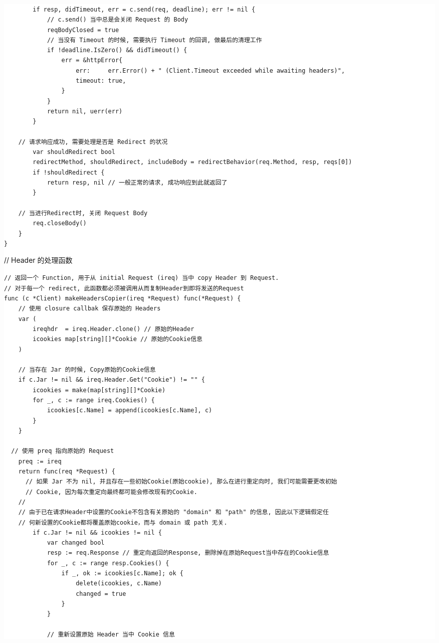 ```cgo
		if resp, didTimeout, err = c.send(req, deadline); err != nil {
			// c.send() 当中总是会关闭 Request 的 Body
			reqBodyClosed = true
			// 当没有 Timeout 的时候, 需要执行 Timeout 的回调, 做最后的清理工作
			if !deadline.IsZero() && didTimeout() {
				err = &httpError{
					err:     err.Error() + " (Client.Timeout exceeded while awaiting headers)",
					timeout: true,
				}
			}
			return nil, uerr(err)
		}
    
    // 请求响应成功, 需要处理是否是 Redirect 的状况
		var shouldRedirect bool
		redirectMethod, shouldRedirect, includeBody = redirectBehavior(req.Method, resp, reqs[0])
		if !shouldRedirect {
			return resp, nil // 一般正常的请求, 成功响应到此就返回了 
		}
    
    // 当进行Redirect时, 关闭 Request Body
		req.closeBody()
	}
}
```

// Header 的处理函数
```cgo
// 返回一个 Function, 用于从 initial Request (ireq) 当中 copy Header 到 Request.
// 对于每一个 redirect, 此函数都必须被调用从而复制Header到即将发送的Request
func (c *Client) makeHeadersCopier(ireq *Request) func(*Request) {
	// 使用 closure callbak 保存原始的 Headers
	var (
		ireqhdr  = ireq.Header.clone() // 原始的Header
		icookies map[string][]*Cookie // 原始的Cookie信息
	)
	
	// 当存在 Jar 的时候, Copy原始的Cookie信息
	if c.Jar != nil && ireq.Header.Get("Cookie") != "" {
		icookies = make(map[string][]*Cookie)
		for _, c := range ireq.Cookies() {
			icookies[c.Name] = append(icookies[c.Name], c)
		}
	}
  
  // 使用 preq 指向原始的 Request
	preq := ireq 
	return func(req *Request) {
	  // 如果 Jar 不为 nil, 并且存在一些初始Cookie(原始cookie), 那么在进行重定向时, 我们可能需要更改初始
	  // Cookie, 因为每次重定向最终都可能会修改现有的Cookie.
    //
    // 由于已在请求Header中设置的Cookie不包含有关原始的 "domain" 和 "path" 的信息, 因此以下逻辑假定任
    // 何新设置的Cookie都将覆盖原始cookie，而与 domain 或 path 无关.
		if c.Jar != nil && icookies != nil {
			var changed bool
			resp := req.Response // 重定向返回的Response, 删除掉在原始Request当中存在的Cookie信息
			for _, c := range resp.Cookies() {
				if _, ok := icookies[c.Name]; ok {
					delete(icookies, c.Name)
					changed = true
				}
			}
			
			// 重新设置原始 Header 当中 Cookie 信息
```